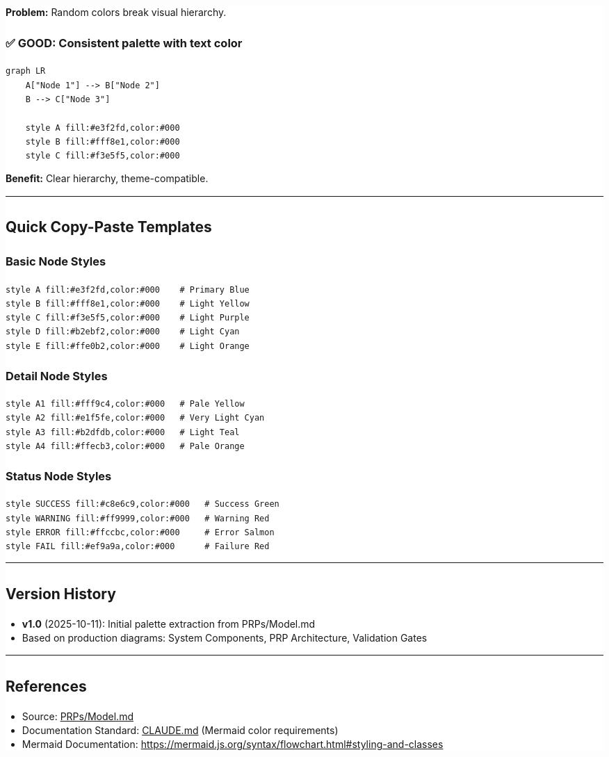 **Problem:** Random colors break visual hierarchy.

### ✅ GOOD: Consistent palette with text color

```mermaid
graph LR
    A["Node 1"] --> B["Node 2"]
    B --> C["Node 3"]

    style A fill:#e3f2fd,color:#000
    style B fill:#fff8e1,color:#000
    style C fill:#f3e5f5,color:#000
```

**Benefit:** Clear hierarchy, theme-compatible.

---

## Quick Copy-Paste Templates

### Basic Node Styles

```
style A fill:#e3f2fd,color:#000    # Primary Blue
style B fill:#fff8e1,color:#000    # Light Yellow
style C fill:#f3e5f5,color:#000    # Light Purple
style D fill:#b2ebf2,color:#000    # Light Cyan
style E fill:#ffe0b2,color:#000    # Light Orange
```

### Detail Node Styles

```
style A1 fill:#fff9c4,color:#000   # Pale Yellow
style A2 fill:#e1f5fe,color:#000   # Very Light Cyan
style A3 fill:#b2dfdb,color:#000   # Light Teal
style A4 fill:#ffecb3,color:#000   # Pale Orange
```

### Status Node Styles

```
style SUCCESS fill:#c8e6c9,color:#000   # Success Green
style WARNING fill:#ff9999,color:#000   # Warning Red
style ERROR fill:#ffccbc,color:#000     # Error Salmon
style FAIL fill:#ef9a9a,color:#000      # Failure Red
```

---

## Version History

- **v1.0** (2025-10-11): Initial palette extraction from PRPs/Model.md
- Based on production diagrams: System Components, PRP Architecture, Validation Gates

---

## References

- Source: [PRPs/Model.md](../PRPs/Model.md)
- Documentation Standard: [CLAUDE.md](../CLAUDE.md) (Mermaid color requirements)
- Mermaid Documentation: <https://mermaid.js.org/syntax/flowchart.html#styling-and-classes>
